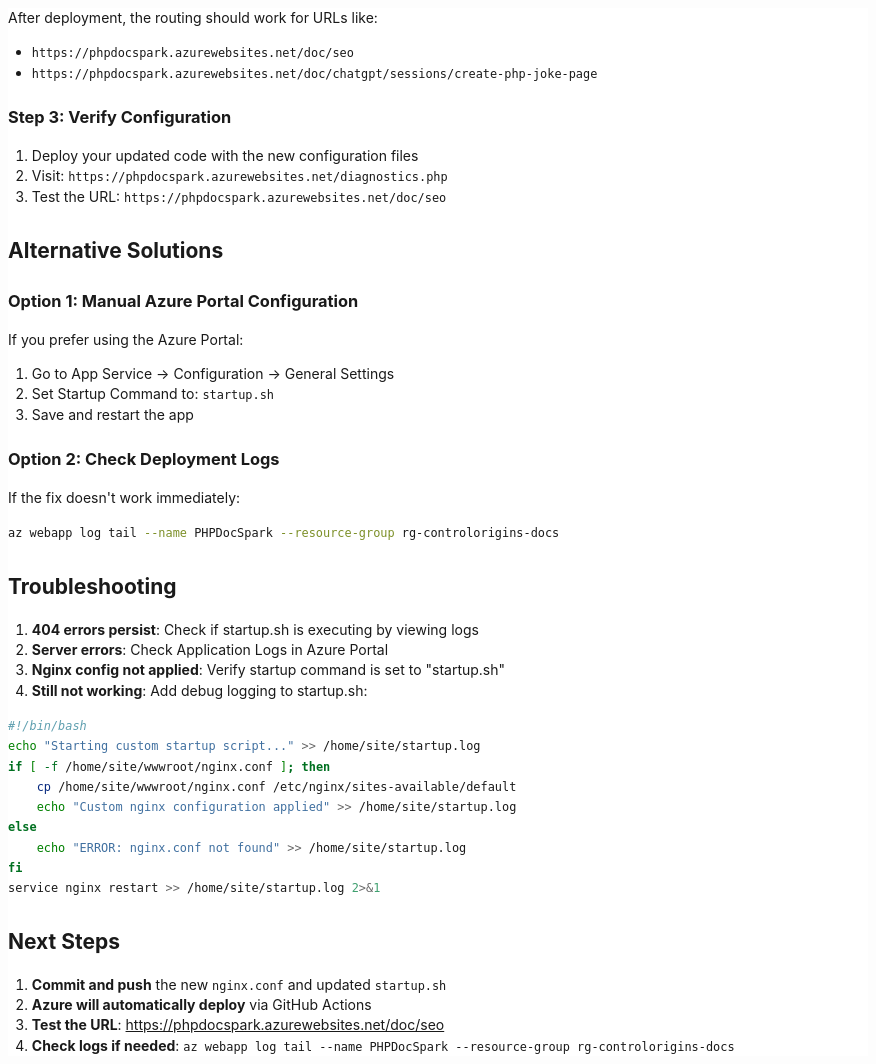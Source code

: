 After deployment, the routing should work for URLs like:

- `https://phpdocspark.azurewebsites.net/doc/seo`
- `https://phpdocspark.azurewebsites.net/doc/chatgpt/sessions/create-php-joke-page`

### Step 3: Verify Configuration

1. Deploy your updated code with the new configuration files
2. Visit: `https://phpdocspark.azurewebsites.net/diagnostics.php`
3. Test the URL: `https://phpdocspark.azurewebsites.net/doc/seo`

## Alternative Solutions

### Option 1: Manual Azure Portal Configuration

If you prefer using the Azure Portal:

1. Go to App Service → Configuration → General Settings
2. Set Startup Command to: `startup.sh`
3. Save and restart the app

### Option 2: Check Deployment Logs

If the fix doesn't work immediately:

```bash
az webapp log tail --name PHPDocSpark --resource-group rg-controlorigins-docs
```

## Troubleshooting

1. **404 errors persist**: Check if startup.sh is executing by viewing logs
2. **Server errors**: Check Application Logs in Azure Portal
3. **Nginx config not applied**: Verify startup command is set to "startup.sh"
4. **Still not working**: Add debug logging to startup.sh:

```bash
#!/bin/bash
echo "Starting custom startup script..." >> /home/site/startup.log
if [ -f /home/site/wwwroot/nginx.conf ]; then
    cp /home/site/wwwroot/nginx.conf /etc/nginx/sites-available/default
    echo "Custom nginx configuration applied" >> /home/site/startup.log
else
    echo "ERROR: nginx.conf not found" >> /home/site/startup.log
fi
service nginx restart >> /home/site/startup.log 2>&1
```

## Next Steps

1. **Commit and push** the new `nginx.conf` and updated `startup.sh`
2. **Azure will automatically deploy** via GitHub Actions
3. **Test the URL**: <https://phpdocspark.azurewebsites.net/doc/seo>
4. **Check logs if needed**: `az webapp log tail --name PHPDocSpark --resource-group rg-controlorigins-docs`
